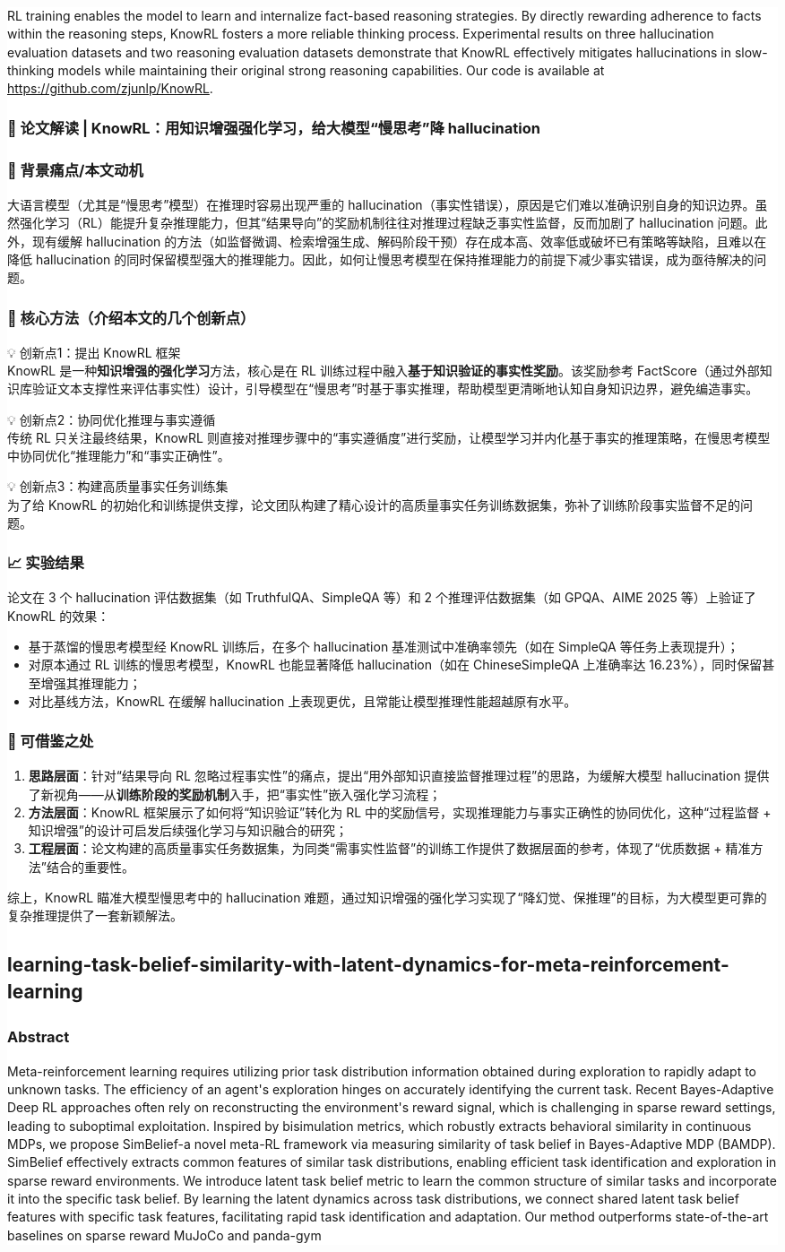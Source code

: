 RL training enables the model to learn and internalize fact-based reasoning
strategies. By directly rewarding adherence to facts within the reasoning
steps, KnowRL fosters a more reliable thinking process. Experimental results on
three hallucination evaluation datasets and two reasoning evaluation datasets
demonstrate that KnowRL effectively mitigates hallucinations in slow-thinking
models while maintaining their original strong reasoning capabilities. Our code
is available at https://github.com/zjunlp/KnowRL.
### 🌟 论文解读 | KnowRL：用知识增强强化学习，给大模型“慢思考”降 hallucination

### 📌 背景痛点/本文动机
大语言模型（尤其是“慢思考”模型）在推理时容易出现严重的 hallucination（事实性错误），原因是它们难以准确识别自身的知识边界。虽然强化学习（RL）能提升复杂推理能力，但其“结果导向”的奖励机制往往对推理过程缺乏事实性监督，反而加剧了 hallucination 问题。此外，现有缓解 hallucination 的方法（如监督微调、检索增强生成、解码阶段干预）存在成本高、效率低或破坏已有策略等缺陷，且难以在降低 hallucination 的同时保留模型强大的推理能力。因此，如何让慢思考模型在保持推理能力的前提下减少事实错误，成为亟待解决的问题。

### 🚀 核心方法（介绍本文的几个创新点）
💡 创新点1：提出 KnowRL 框架  
KnowRL 是一种**知识增强的强化学习**方法，核心是在 RL 训练过程中融入**基于知识验证的事实性奖励**。该奖励参考 FactScore（通过外部知识库验证文本支撑性来评估事实性）设计，引导模型在“慢思考”时基于事实推理，帮助模型更清晰地认知自身知识边界，避免编造事实。  

💡 创新点2：协同优化推理与事实遵循  
传统 RL 只关注最终结果，KnowRL 则直接对推理步骤中的“事实遵循度”进行奖励，让模型学习并内化基于事实的推理策略，在慢思考模型中协同优化“推理能力”和“事实正确性”。  

💡 创新点3：构建高质量事实任务训练集  
为了给 KnowRL 的初始化和训练提供支撑，论文团队构建了精心设计的高质量事实任务训练数据集，弥补了训练阶段事实监督不足的问题。  


### 📈 实验结果
论文在 3 个 hallucination 评估数据集（如 TruthfulQA、SimpleQA 等）和 2 个推理评估数据集（如 GPQA、AIME 2025 等）上验证了 KnowRL 的效果：  
- 基于蒸馏的慢思考模型经 KnowRL 训练后，在多个 hallucination 基准测试中准确率领先（如在 SimpleQA 等任务上表现提升）；  
- 对原本通过 RL 训练的慢思考模型，KnowRL 也能显著降低 hallucination（如在 ChineseSimpleQA 上准确率达 16.23%），同时保留甚至增强其推理能力；  
- 对比基线方法，KnowRL 在缓解 hallucination 上表现更优，且常能让模型推理性能超越原有水平。  


### 💬 可借鉴之处
1. **思路层面**：针对“结果导向 RL 忽略过程事实性”的痛点，提出“用外部知识直接监督推理过程”的思路，为缓解大模型 hallucination 提供了新视角——从**训练阶段的奖励机制**入手，把“事实性”嵌入强化学习流程；  
2. **方法层面**：KnowRL 框架展示了如何将“知识验证”转化为 RL 中的奖励信号，实现推理能力与事实正确性的协同优化，这种“过程监督 + 知识增强”的设计可启发后续强化学习与知识融合的研究；  
3. **工程层面**：论文构建的高质量事实任务数据集，为同类“需事实性监督”的训练工作提供了数据层面的参考，体现了“优质数据 + 精准方法”结合的重要性。  


综上，KnowRL 瞄准大模型慢思考中的 hallucination 难题，通过知识增强的强化学习实现了“降幻觉、保推理”的目标，为大模型更可靠的复杂推理提供了一套新颖解法。

## learning-task-belief-similarity-with-latent-dynamics-for-meta-reinforcement-learning
### Abstract
Meta-reinforcement learning requires utilizing prior task distribution
information obtained during exploration to rapidly adapt to unknown tasks. The
efficiency of an agent's exploration hinges on accurately identifying the
current task. Recent Bayes-Adaptive Deep RL approaches often rely on
reconstructing the environment's reward signal, which is challenging in sparse
reward settings, leading to suboptimal exploitation. Inspired by bisimulation
metrics, which robustly extracts behavioral similarity in continuous MDPs, we
propose SimBelief-a novel meta-RL framework via measuring similarity of task
belief in Bayes-Adaptive MDP (BAMDP). SimBelief effectively extracts common
features of similar task distributions, enabling efficient task identification
and exploration in sparse reward environments. We introduce latent task belief
metric to learn the common structure of similar tasks and incorporate it into
the specific task belief. By learning the latent dynamics across task
distributions, we connect shared latent task belief features with specific task
features, facilitating rapid task identification and adaptation. Our method
outperforms state-of-the-art baselines on sparse reward MuJoCo and panda-gym